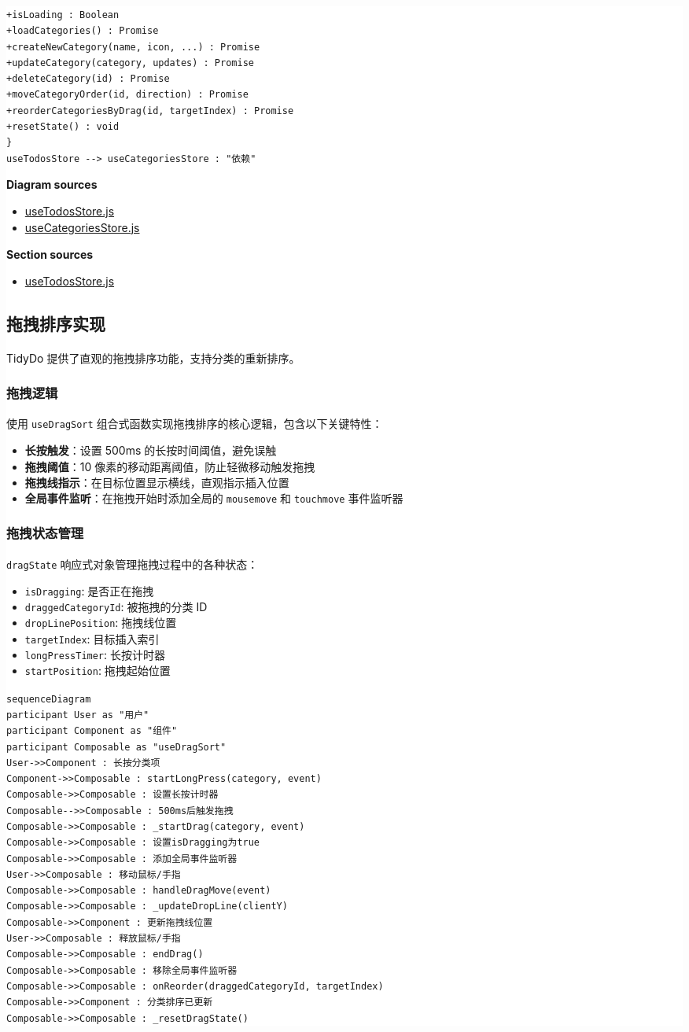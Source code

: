 ```mermaid
+isLoading : Boolean
+loadCategories() : Promise
+createNewCategory(name, icon, ...) : Promise
+updateCategory(category, updates) : Promise
+deleteCategory(id) : Promise
+moveCategoryOrder(id, direction) : Promise
+reorderCategoriesByDrag(id, targetIndex) : Promise
+resetState() : void
}
useTodosStore --> useCategoriesStore : "依赖"
```

**Diagram sources**
- [useTodosStore.js](file://src/stores/useTodosStore.js#L4-L169)
- [useCategoriesStore.js](file://src/stores/useCategoriesStore.js)

**Section sources**
- [useTodosStore.js](file://src/stores/useTodosStore.js#L4-L169)

## 拖拽排序实现

TidyDo 提供了直观的拖拽排序功能，支持分类的重新排序。

### 拖拽逻辑
使用 `useDragSort` 组合式函数实现拖拽排序的核心逻辑，包含以下关键特性：

- **长按触发**：设置 500ms 的长按时间阈值，避免误触
- **拖拽阈值**：10 像素的移动距离阈值，防止轻微移动触发拖拽
- **拖拽线指示**：在目标位置显示横线，直观指示插入位置
- **全局事件监听**：在拖拽开始时添加全局的 `mousemove` 和 `touchmove` 事件监听器

### 拖拽状态管理
`dragState` 响应式对象管理拖拽过程中的各种状态：

- `isDragging`: 是否正在拖拽
- `draggedCategoryId`: 被拖拽的分类 ID
- `dropLinePosition`: 拖拽线位置
- `targetIndex`: 目标插入索引
- `longPressTimer`: 长按计时器
- `startPosition`: 拖拽起始位置

```mermaid
sequenceDiagram
participant User as "用户"
participant Component as "组件"
participant Composable as "useDragSort"
User->>Component : 长按分类项
Component->>Composable : startLongPress(category, event)
Composable->>Composable : 设置长按计时器
Composable-->>Composable : 500ms后触发拖拽
Composable->>Composable : _startDrag(category, event)
Composable->>Composable : 设置isDragging为true
Composable->>Composable : 添加全局事件监听器
User->>Composable : 移动鼠标/手指
Composable->>Composable : handleDragMove(event)
Composable->>Composable : _updateDropLine(clientY)
Composable->>Component : 更新拖拽线位置
User->>Composable : 释放鼠标/手指
Composable->>Composable : endDrag()
Composable->>Composable : 移除全局事件监听器
Composable->>Composable : onReorder(draggedCategoryId, targetIndex)
Composable->>Component : 分类排序已更新
Composable->>Composable : _resetDragState()
```
